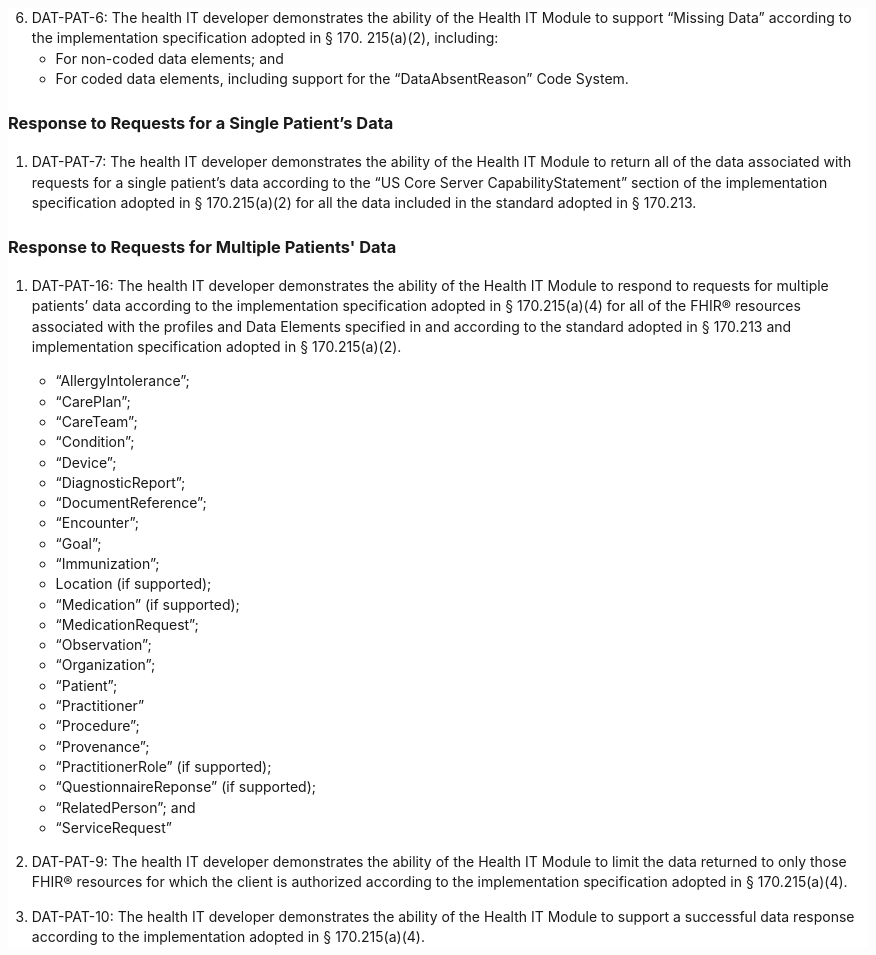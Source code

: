 
6. DAT-PAT-6: 
The health IT developer demonstrates the ability of the Health IT Module to support “Missing Data” according to the implementation specification adopted in § 170. 215(a)(2), including:
	- For non-coded data elements; and
	- For coded data elements, including support for the “DataAbsentReason” Code System.


### Response to Requests for a Single Patient’s Data
1. DAT-PAT-7: 
The health IT developer demonstrates the ability of the Health IT Module to return all of the data associated with requests for a single patient’s data according to the “US Core Server CapabilityStatement” section of the implementation specification adopted in § 170.215(a)(2) for all the data included in the standard adopted in § 170.213.


### Response to Requests for Multiple Patients' Data
1. DAT-PAT-16: 
The health IT developer demonstrates the ability of the Health IT Module to respond to requests for multiple patients’ data according to the implementation specification adopted in § 170.215(a)(4) for all of the FHIR® resources associated with the profiles and Data Elements specified in and according to the standard adopted in § 170.213 and implementation specification adopted in § 170.215(a)(2).
	- “AllergyIntolerance”;
	- “CarePlan”;
	- “CareTeam”;
	- “Condition”;
	- “Device”;
	- “DiagnosticReport”;
	- “DocumentReference”;
	- “Encounter”;
	- “Goal”;
	- “Immunization”;
	- Location (if supported);
	- “Medication” (if supported);
	- “MedicationRequest”;
	- “Observation”;
	- “Organization”;
	- “Patient”;
	- “Practitioner”
	- “Procedure”;
	- “Provenance”;
	- “PractitionerRole” (if supported);
	- “QuestionnaireReponse” (if supported);
	- “RelatedPerson”; and
	- “ServiceRequest”


2. DAT-PAT-9: 
The health IT developer demonstrates the ability of the Health IT Module to limit the data returned to only those FHIR® resources for which the client is authorized according to the implementation specification adopted in § 170.215(a)(4).


3. DAT-PAT-10: 
The health IT developer demonstrates the ability of the Health IT Module to support a successful data response according to the implementation adopted in § 170.215(a)(4).
